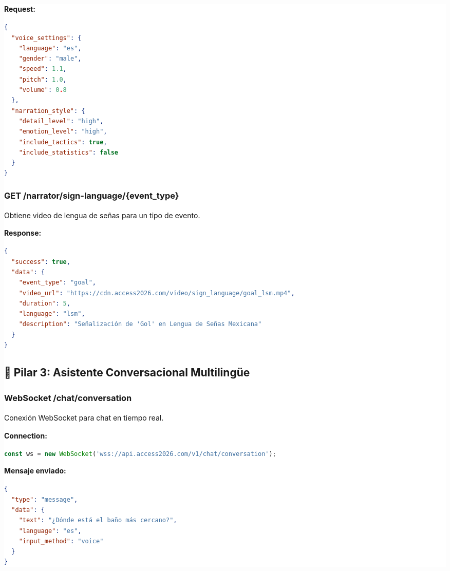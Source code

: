 **Request:**
```json
{
  "voice_settings": {
    "language": "es",
    "gender": "male",
    "speed": 1.1,
    "pitch": 1.0,
    "volume": 0.8
  },
  "narration_style": {
    "detail_level": "high",
    "emotion_level": "high",
    "include_tactics": true,
    "include_statistics": false
  }
}
```

### GET /narrator/sign-language/{event_type}
Obtiene video de lengua de señas para un tipo de evento.

**Response:**
```json
{
  "success": true,
  "data": {
    "event_type": "goal",
    "video_url": "https://cdn.access2026.com/video/sign_language/goal_lsm.mp4",
    "duration": 5,
    "language": "lsm",
    "description": "Señalización de 'Gol' en Lengua de Señas Mexicana"
  }
}
```

## 💬 Pilar 3: Asistente Conversacional Multilingüe

### WebSocket /chat/conversation
Conexión WebSocket para chat en tiempo real.

**Connection:**
```javascript
const ws = new WebSocket('wss://api.access2026.com/v1/chat/conversation');
```

**Mensaje enviado:**
```json
{
  "type": "message",
  "data": {
    "text": "¿Dónde está el baño más cercano?",
    "language": "es",
    "input_method": "voice"
  }
}
```
